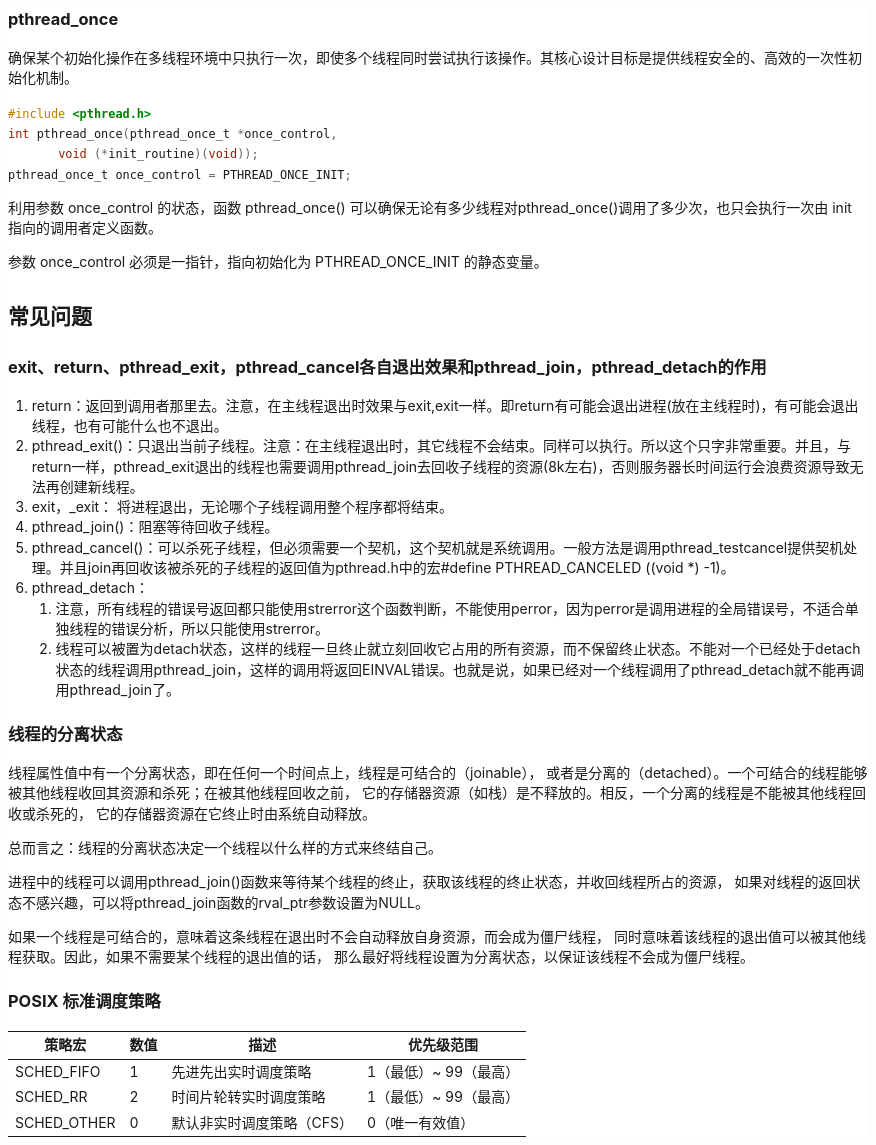 ### pthread_once

确保某个初始化操作在多线程环境中只执行一次，即使多个线程同时尝试执行该操作。其核心设计目标是提供线程安全的、高效的一次性初始化机制。

```c
#include <pthread.h>
int pthread_once(pthread_once_t *once_control,
       void (*init_routine)(void));
pthread_once_t once_control = PTHREAD_ONCE_INIT;
```

利用参数 once_control 的状态，函数 pthread_once() 可以确保无论有多少线程对pthread_once()调用了多少次，也只会执行一次由 init 指向的调用者定义函数。

参数 once_control 必须是一指针，指向初始化为 PTHREAD_ONCE_INIT 的静态变量。 







## 常见问题

### exit、return、pthread_exit，pthread_cancel各自退出效果和pthread_join，pthread_detach的作用

1. return：返回到调用者那里去。注意，在主线程退出时效果与exit,exit一样。即return有可能会退出进程(放在主线程时)，有可能会退出线程，也有可能什么也不退出。
2. pthread_exit()：只退出当前子线程。注意：在主线程退出时，其它线程不会结束。同样可以执行。所以这个只字非常重要。并且，与return一样，pthread_exit退出的线程也需要调用pthread_join去回收子线程的资源(8k左右)，否则服务器长时间运行会浪费资源导致无法再创建新线程。
3. exit，_exit： 将进程退出，无论哪个子线程调用整个程序都将结束。
4. pthread_join()：阻塞等待回收子线程。
5. pthread_cancel()：可以杀死子线程，但必须需要一个契机，这个契机就是系统调用。一般方法是调用pthread_testcancel提供契机处理。并且join再回收该被杀死的子线程的返回值为pthread.h中的宏#define PTHREAD_CANCELED ((void *) -1)。
6. pthread_detach：
   1. 注意，所有线程的错误号返回都只能使用strerror这个函数判断，不能使用perror，因为perror是调用进程的全局错误号，不适合单独线程的错误分析，所以只能使用strerror。
   2. 线程可以被置为detach状态，这样的线程一旦终止就立刻回收它占用的所有资源，而不保留终止状态。不能对一个已经处于detach状态的线程调用pthread_join，这样的调用将返回EINVAL错误。也就是说，如果已经对一个线程调用了pthread_detach就不能再调用pthread_join了。

### 线程的分离状态

线程属性值中有一个分离状态，即在任何一个时间点上，线程是可结合的（joinable）， 或者是分离的（detached）。一个可结合的线程能够被其他线程收回其资源和杀死；在被其他线程回收之前， 它的存储器资源（如栈）是不释放的。相反，一个分离的线程是不能被其他线程回收或杀死的， 它的存储器资源在它终止时由系统自动释放。

总而言之：线程的分离状态决定一个线程以什么样的方式来终结自己。

进程中的线程可以调用pthread_join()函数来等待某个线程的终止，获取该线程的终止状态，并收回线程所占的资源， 如果对线程的返回状态不感兴趣，可以将pthread_join函数的rval_ptr参数设置为NULL。

如果一个线程是可结合的，意味着这条线程在退出时不会自动释放自身资源，而会成为僵尸线程， 同时意味着该线程的退出值可以被其他线程获取。因此，如果不需要某个线程的退出值的话， 那么最好将线程设置为分离状态，以保证该线程不会成为僵尸线程。

### <span id="SCHED">POSIX 标准调度策略</span>

| 策略宏      | 数值 | 描述                      | 优先级范围            |
| ----------- | ---- | ------------------------- | --------------------- |
| SCHED_FIFO  | 1    | 先进先出实时调度策略      | 1（最低）~ 99（最高） |
| SCHED_RR    | 2    | 时间片轮转实时调度策略    | 1（最低）~ 99（最高） |
| SCHED_OTHER | 0    | 默认非实时调度策略（CFS） | 0（唯一有效值）       |
